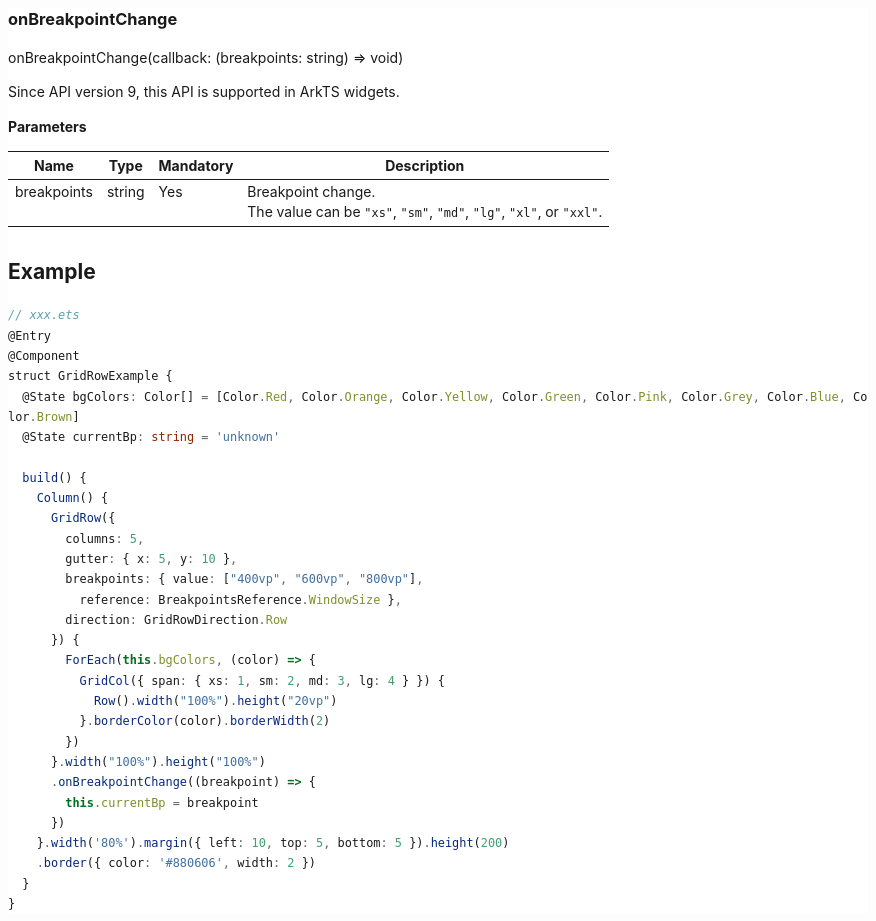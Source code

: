 ### onBreakpointChange

onBreakpointChange(callback: (breakpoints: string) => void)

Since API version 9, this API is supported in ArkTS widgets.

**Parameters**

| Name  | Type  | Mandatory  | Description  |
| ----- | ------ | ---- | ---------------------------------------- |
|breakpoints| string |Yes|Breakpoint change.<br>The value can be `"xs"`, `"sm"`, `"md"`, `"lg"`, `"xl"`, or `"xxl"`.|

## Example

```ts
// xxx.ets
@Entry
@Component
struct GridRowExample {
  @State bgColors: Color[] = [Color.Red, Color.Orange, Color.Yellow, Color.Green, Color.Pink, Color.Grey, Color.Blue, Color.Brown]
  @State currentBp: string = 'unknown'

  build() {
    Column() {
      GridRow({
        columns: 5,
        gutter: { x: 5, y: 10 },
        breakpoints: { value: ["400vp", "600vp", "800vp"],
          reference: BreakpointsReference.WindowSize },
        direction: GridRowDirection.Row
      }) {
        ForEach(this.bgColors, (color) => {
          GridCol({ span: { xs: 1, sm: 2, md: 3, lg: 4 } }) {
            Row().width("100%").height("20vp")
          }.borderColor(color).borderWidth(2)
        })
      }.width("100%").height("100%")
      .onBreakpointChange((breakpoint) => {
        this.currentBp = breakpoint
      })
    }.width('80%').margin({ left: 10, top: 5, bottom: 5 }).height(200)
    .border({ color: '#880606', width: 2 })
  }
}
```
